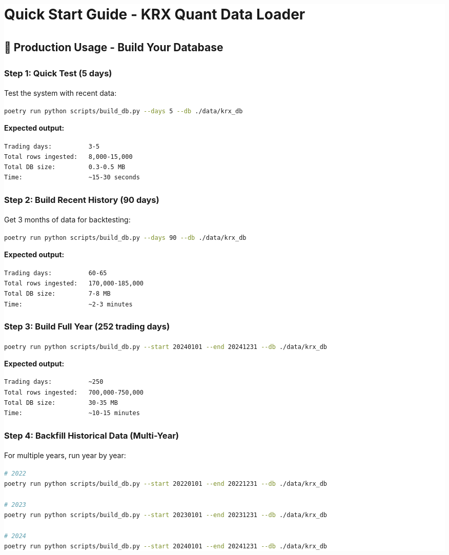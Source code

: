 # Quick Start Guide - KRX Quant Data Loader

## 🚀 Production Usage - Build Your Database

### Step 1: Quick Test (5 days)

Test the system with recent data:

```bash
poetry run python scripts/build_db.py --days 5 --db ./data/krx_db
```

**Expected output:**
```
Trading days:          3-5
Total rows ingested:   8,000-15,000
Total DB size:         0.3-0.5 MB
Time:                  ~15-30 seconds
```

### Step 2: Build Recent History (90 days)

Get 3 months of data for backtesting:

```bash
poetry run python scripts/build_db.py --days 90 --db ./data/krx_db
```

**Expected output:**
```
Trading days:          60-65
Total rows ingested:   170,000-185,000
Total DB size:         7-8 MB
Time:                  ~2-3 minutes
```

### Step 3: Build Full Year (252 trading days)

```bash
poetry run python scripts/build_db.py --start 20240101 --end 20241231 --db ./data/krx_db
```

**Expected output:**
```
Trading days:          ~250
Total rows ingested:   700,000-750,000
Total DB size:         30-35 MB
Time:                  ~10-15 minutes
```

### Step 4: Backfill Historical Data (Multi-Year)

For multiple years, run year by year:

```bash
# 2022
poetry run python scripts/build_db.py --start 20220101 --end 20221231 --db ./data/krx_db

# 2023
poetry run python scripts/build_db.py --start 20230101 --end 20231231 --db ./data/krx_db

# 2024
poetry run python scripts/build_db.py --start 20240101 --end 20241231 --db ./data/krx_db
```
